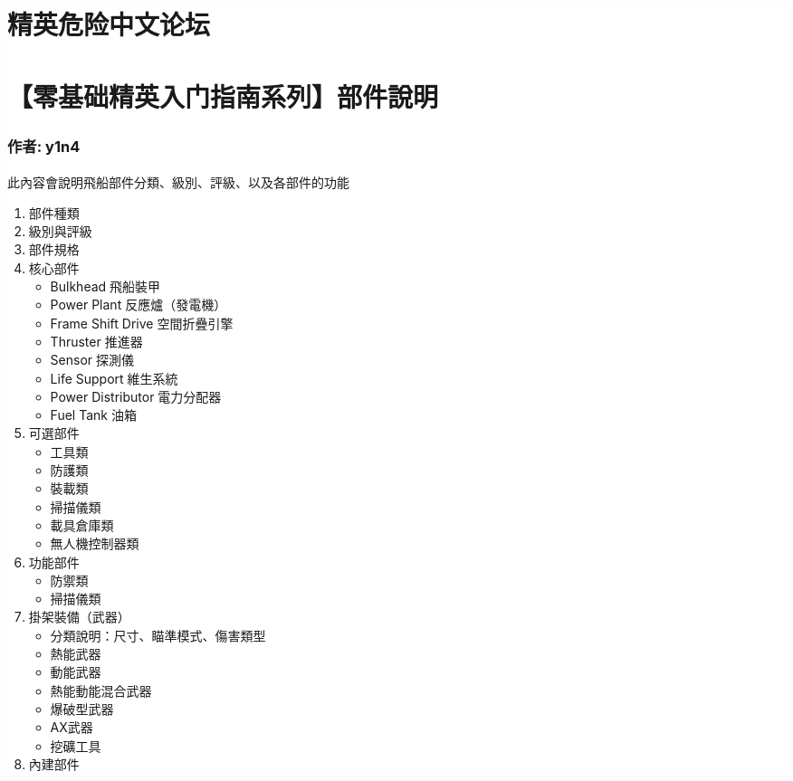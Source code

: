 




精英危险中文论坛
=========







 




# 【零基础精英入门指南系列】部件說明





### 作者: y1n4



此內容會說明飛船部件分類、級別、評級、以及各部件的功能


1. 部件種類
2. 級別與評級
3. 部件規格
4. 核心部件
	* Bulkhead 飛船裝甲
	* Power Plant 反應爐（發電機）
	* Frame Shift Drive 空間折疊引擎
	* Thruster 推進器
	* Sensor 探測儀
	* Life Support 維生系統
	* Power Distributor 電力分配器
	* Fuel Tank 油箱
5. 可選部件
	* 工具類
	* 防護類
	* 裝載類
	* 掃描儀類
	* 載具倉庫類
	* 無人機控制器類
6. 功能部件
	* 防禦類
	* 掃描儀類
7. 掛架裝備（武器）
	* 分類說明：尺寸、瞄準模式、傷害類型
	* 熱能武器
	* 動能武器
	* 熱能動能混合武器
	* 爆破型武器
	* AX武器
	* 挖礦工具
8. 內建部件
